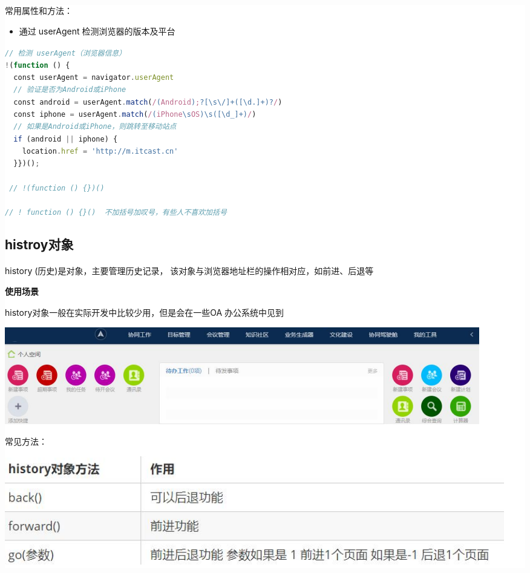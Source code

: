 常用属性和方法：

- 通过 userAgent 检测浏览器的版本及平台

```js
// 检测 userAgent（浏览器信息）
!(function () {
  const userAgent = navigator.userAgent
  // 验证是否为Android或iPhone
  const android = userAgent.match(/(Android);?[\s\/]+([\d.]+)?/)
  const iphone = userAgent.match(/(iPhone\sOS)\s([\d_]+)/)
  // 如果是Android或iPhone，则跳转至移动站点
  if (android || iphone) {
    location.href = 'http://m.itcast.cn'
  }})();

 // !(function () {})()

// ! function () {}()  不加括号加叹号，有些人不喜欢加括号
```



## histroy对象

history (历史)是对象，主要管理历史记录， 该对象与浏览器地址栏的操作相对应，如前进、后退等

**使用场景**

history对象一般在实际开发中比较少用，但是会在一些OA 办公系统中见到

 ![49](../jsimg/49-cj.png)

常见方法：

 ![50](../jsimg/50-yf.png)
